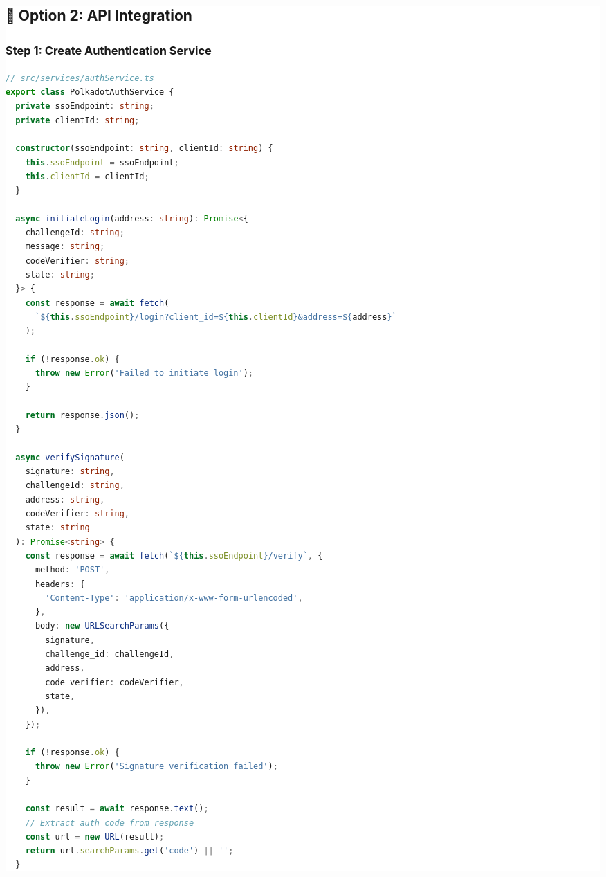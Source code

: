 ## 🔌 Option 2: API Integration

### Step 1: Create Authentication Service

```typescript
// src/services/authService.ts
export class PolkadotAuthService {
  private ssoEndpoint: string;
  private clientId: string;

  constructor(ssoEndpoint: string, clientId: string) {
    this.ssoEndpoint = ssoEndpoint;
    this.clientId = clientId;
  }

  async initiateLogin(address: string): Promise<{
    challengeId: string;
    message: string;
    codeVerifier: string;
    state: string;
  }> {
    const response = await fetch(
      `${this.ssoEndpoint}/login?client_id=${this.clientId}&address=${address}`
    );

    if (!response.ok) {
      throw new Error('Failed to initiate login');
    }

    return response.json();
  }

  async verifySignature(
    signature: string,
    challengeId: string,
    address: string,
    codeVerifier: string,
    state: string
  ): Promise<string> {
    const response = await fetch(`${this.ssoEndpoint}/verify`, {
      method: 'POST',
      headers: {
        'Content-Type': 'application/x-www-form-urlencoded',
      },
      body: new URLSearchParams({
        signature,
        challenge_id: challengeId,
        address,
        code_verifier: codeVerifier,
        state,
      }),
    });

    if (!response.ok) {
      throw new Error('Signature verification failed');
    }

    const result = await response.text();
    // Extract auth code from response
    const url = new URL(result);
    return url.searchParams.get('code') || '';
  }

```
